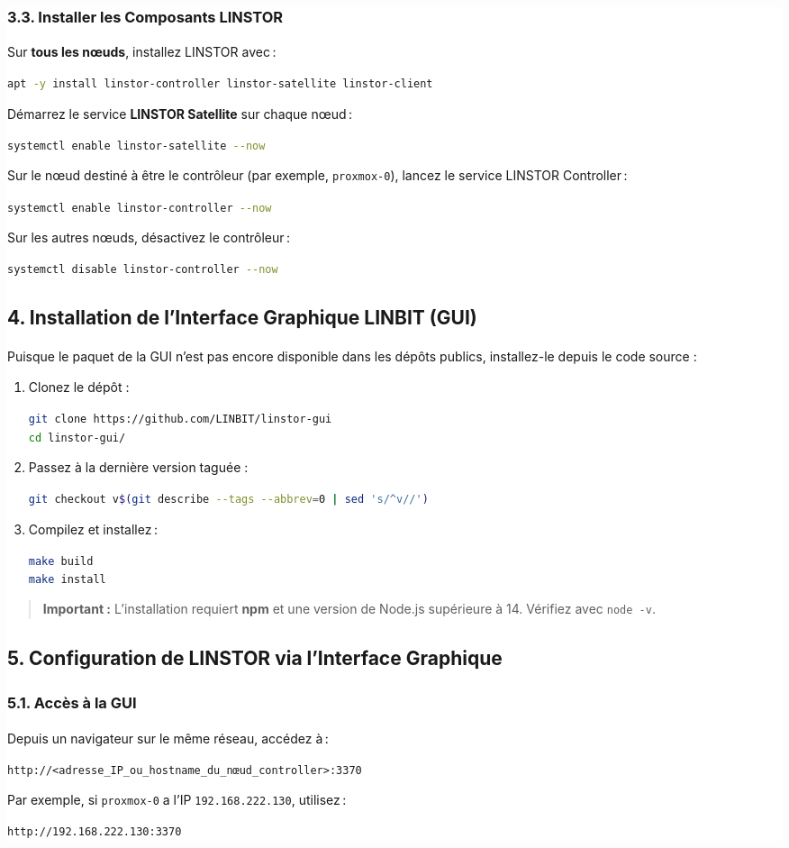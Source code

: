 ### 3.3. Installer les Composants LINSTOR

Sur **tous les nœuds**, installez LINSTOR avec :
```bash
apt -y install linstor-controller linstor-satellite linstor-client
```
Démarrez le service **LINSTOR Satellite** sur chaque nœud :
```bash
systemctl enable linstor-satellite --now
```
Sur le nœud destiné à être le contrôleur (par exemple, `proxmox-0`), lancez le service LINSTOR Controller :
```bash
systemctl enable linstor-controller --now
```
Sur les autres nœuds, désactivez le contrôleur :
```bash
systemctl disable linstor-controller --now
```

## 4. Installation de l’Interface Graphique LINBIT (GUI)

Puisque le paquet de la GUI n’est pas encore disponible dans les dépôts publics, installez-le depuis le code source :

1. Clonez le dépôt :
   ```bash
   git clone https://github.com/LINBIT/linstor-gui
   cd linstor-gui/
   ```
2. Passez à la dernière version taguée :
   ```bash
   git checkout v$(git describe --tags --abbrev=0 | sed 's/^v//')
   ```
3. Compilez et installez :
   ```bash
   make build
   make install
   ```

> **Important :** L’installation requiert **npm** et une version de Node.js supérieure à 14. Vérifiez avec `node -v`.

## 5. Configuration de LINSTOR via l’Interface Graphique

### 5.1. Accès à la GUI

Depuis un navigateur sur le même réseau, accédez à :
```
http://<adresse_IP_ou_hostname_du_nœud_controller>:3370
```
Par exemple, si `proxmox-0` a l’IP `192.168.222.130`, utilisez :
```
http://192.168.222.130:3370
```
